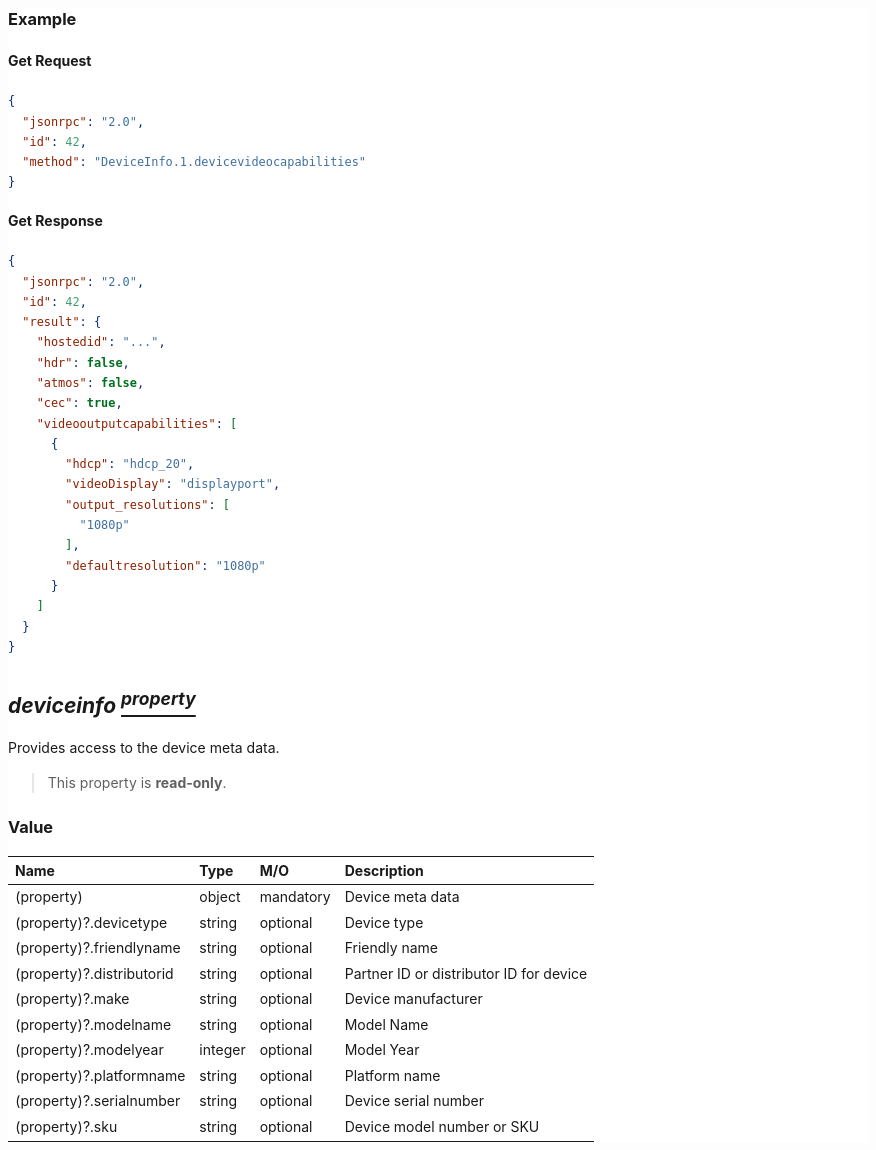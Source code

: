 ### Example

#### Get Request

```json
{
  "jsonrpc": "2.0",
  "id": 42,
  "method": "DeviceInfo.1.devicevideocapabilities"
}
```

#### Get Response

```json
{
  "jsonrpc": "2.0",
  "id": 42,
  "result": {
    "hostedid": "...",
    "hdr": false,
    "atmos": false,
    "cec": true,
    "videooutputcapabilities": [
      {
        "hdcp": "hdcp_20",
        "videoDisplay": "displayport",
        "output_resolutions": [
          "1080p"
        ],
        "defaultresolution": "1080p"
      }
    ]
  }
}
```

<a id="property_deviceinfo"></a>
## *deviceinfo [<sup>property</sup>](#head_Properties)*

Provides access to the device meta data.

> This property is **read-only**.

### Value

| Name | Type | M/O | Description |
| :-------- | :-------- | :-------- | :-------- |
| (property) | object | mandatory | Device meta data |
| (property)?.devicetype | string | optional | Device type |
| (property)?.friendlyname | string | optional | Friendly name |
| (property)?.distributorid | string | optional | Partner ID or distributor ID for device |
| (property)?.make | string | optional | Device manufacturer |
| (property)?.modelname | string | optional | Model Name |
| (property)?.modelyear | integer | optional | Model Year |
| (property)?.platformname | string | optional | Platform name |
| (property)?.serialnumber | string | optional | Device serial number |
| (property)?.sku | string | optional | Device model number or SKU |
